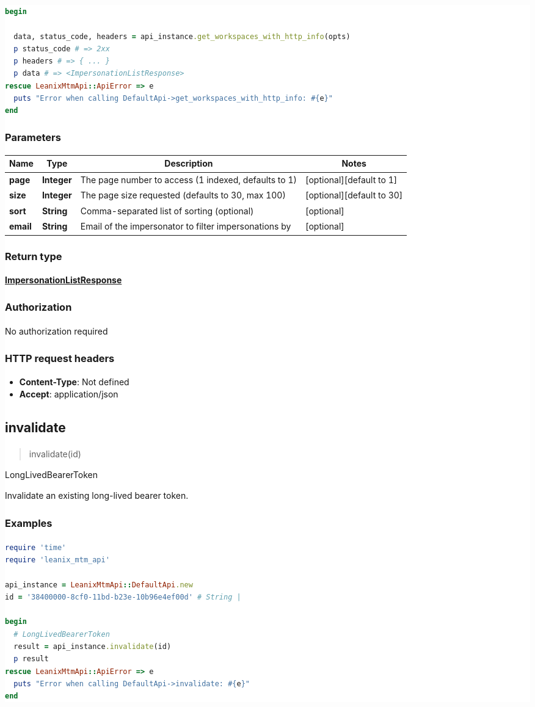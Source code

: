 ```ruby
begin
  
  data, status_code, headers = api_instance.get_workspaces_with_http_info(opts)
  p status_code # => 2xx
  p headers # => { ... }
  p data # => <ImpersonationListResponse>
rescue LeanixMtmApi::ApiError => e
  puts "Error when calling DefaultApi->get_workspaces_with_http_info: #{e}"
end
```

### Parameters

| Name | Type | Description | Notes |
| ---- | ---- | ----------- | ----- |
| **page** | **Integer** | The page number to access (1 indexed, defaults to 1) | [optional][default to 1] |
| **size** | **Integer** | The page size requested (defaults to 30, max 100) | [optional][default to 30] |
| **sort** | **String** | Comma-separated list of sorting (optional) | [optional] |
| **email** | **String** | Email of the impersonator to filter impersonations by | [optional] |

### Return type

[**ImpersonationListResponse**](ImpersonationListResponse.md)

### Authorization

No authorization required

### HTTP request headers

- **Content-Type**: Not defined
- **Accept**: application/json


## invalidate

> <LongLivedBearerTokenResponse> invalidate(id)

LongLivedBearerToken

Invalidate an existing long-lived bearer token.

### Examples

```ruby
require 'time'
require 'leanix_mtm_api'

api_instance = LeanixMtmApi::DefaultApi.new
id = '38400000-8cf0-11bd-b23e-10b96e4ef00d' # String | 

begin
  # LongLivedBearerToken
  result = api_instance.invalidate(id)
  p result
rescue LeanixMtmApi::ApiError => e
  puts "Error when calling DefaultApi->invalidate: #{e}"
end
```
